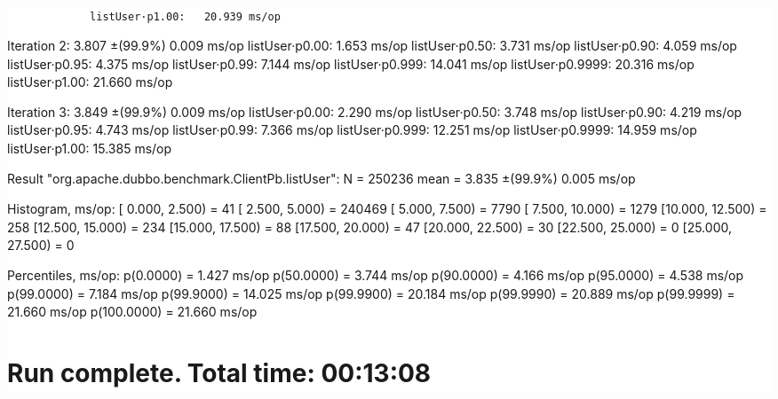                  listUser·p1.00:   20.939 ms/op

Iteration   2: 3.807 ±(99.9%) 0.009 ms/op
                 listUser·p0.00:   1.653 ms/op
                 listUser·p0.50:   3.731 ms/op
                 listUser·p0.90:   4.059 ms/op
                 listUser·p0.95:   4.375 ms/op
                 listUser·p0.99:   7.144 ms/op
                 listUser·p0.999:  14.041 ms/op
                 listUser·p0.9999: 20.316 ms/op
                 listUser·p1.00:   21.660 ms/op

Iteration   3: 3.849 ±(99.9%) 0.009 ms/op
                 listUser·p0.00:   2.290 ms/op
                 listUser·p0.50:   3.748 ms/op
                 listUser·p0.90:   4.219 ms/op
                 listUser·p0.95:   4.743 ms/op
                 listUser·p0.99:   7.366 ms/op
                 listUser·p0.999:  12.251 ms/op
                 listUser·p0.9999: 14.959 ms/op
                 listUser·p1.00:   15.385 ms/op



Result "org.apache.dubbo.benchmark.ClientPb.listUser":
  N = 250236
  mean =      3.835 ±(99.9%) 0.005 ms/op

  Histogram, ms/op:
    [ 0.000,  2.500) = 41 
    [ 2.500,  5.000) = 240469 
    [ 5.000,  7.500) = 7790 
    [ 7.500, 10.000) = 1279 
    [10.000, 12.500) = 258 
    [12.500, 15.000) = 234 
    [15.000, 17.500) = 88 
    [17.500, 20.000) = 47 
    [20.000, 22.500) = 30 
    [22.500, 25.000) = 0 
    [25.000, 27.500) = 0 

  Percentiles, ms/op:
      p(0.0000) =      1.427 ms/op
     p(50.0000) =      3.744 ms/op
     p(90.0000) =      4.166 ms/op
     p(95.0000) =      4.538 ms/op
     p(99.0000) =      7.184 ms/op
     p(99.9000) =     14.025 ms/op
     p(99.9900) =     20.184 ms/op
     p(99.9990) =     20.889 ms/op
     p(99.9999) =     21.660 ms/op
    p(100.0000) =     21.660 ms/op


# Run complete. Total time: 00:13:08
